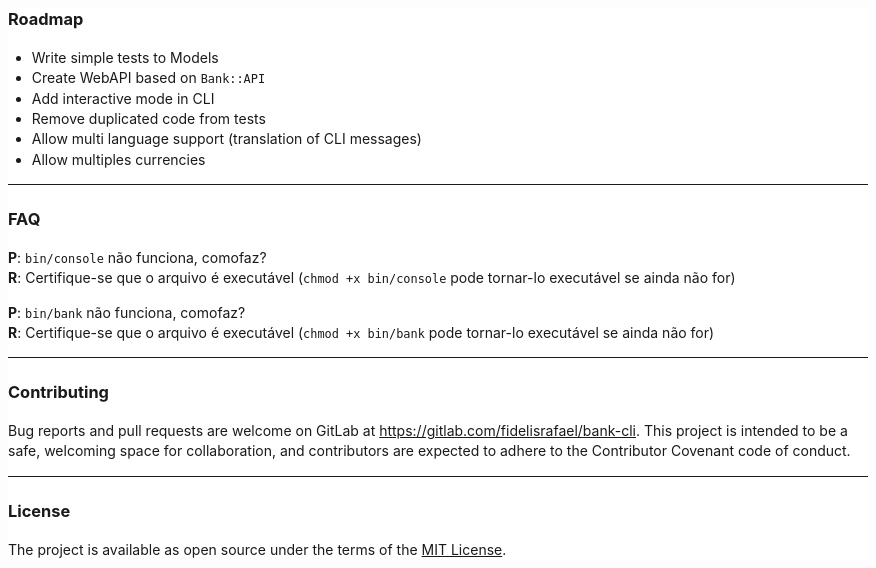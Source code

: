 ### Roadmap

- Write simple tests to Models
- Create WebAPI based on `Bank::API`
- Add interactive mode in CLI
- Remove duplicated code from tests
- Allow multi language support (translation of CLI messages) 
- Allow multiples currencies

---

### FAQ

**P**: `bin/console` não funciona, comofaz?  
**R**: Certifique-se que o arquivo é executável (`chmod +x bin/console` pode tornar-lo executável se ainda não for)


**P**: `bin/bank` não funciona, comofaz?  
**R**: Certifique-se que o arquivo é executável (`chmod +x bin/bank` pode tornar-lo executável se ainda não for)

---

### Contributing

Bug reports and pull requests are welcome on GitLab at https://gitlab.com/fidelisrafael/bank-cli. This project is intended to be a safe, welcoming space for collaboration, and contributors are expected to adhere to the Contributor Covenant code of conduct.

---

### License

The project is available as open source under the terms of the [MIT License](https://opensource.org/licenses/MIT).
